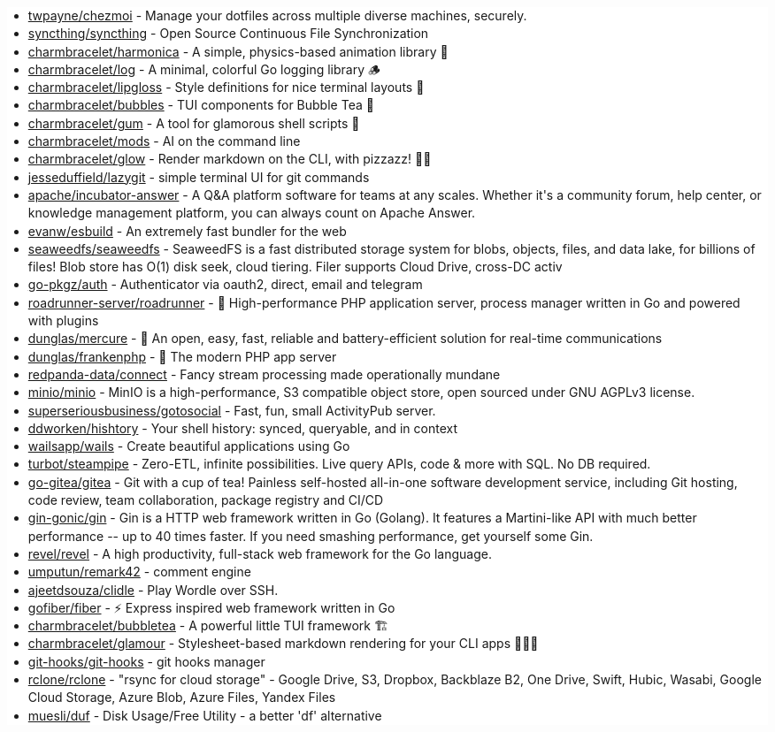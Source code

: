 - [twpayne/chezmoi](https://github.com/twpayne/chezmoi) - Manage your dotfiles across multiple diverse machines, securely.
- [syncthing/syncthing](https://github.com/syncthing/syncthing) - Open Source Continuous File Synchronization
- [charmbracelet/harmonica](https://github.com/charmbracelet/harmonica) - A simple, physics-based animation library 🎼
- [charmbracelet/log](https://github.com/charmbracelet/log) - A minimal, colorful Go logging library 🪵
- [charmbracelet/lipgloss](https://github.com/charmbracelet/lipgloss) - Style definitions for nice terminal layouts 👄
- [charmbracelet/bubbles](https://github.com/charmbracelet/bubbles) - TUI components for Bubble Tea 🫧
- [charmbracelet/gum](https://github.com/charmbracelet/gum) - A tool for glamorous shell scripts 🎀
- [charmbracelet/mods](https://github.com/charmbracelet/mods) - AI on the command line
- [charmbracelet/glow](https://github.com/charmbracelet/glow) - Render markdown on the CLI, with pizzazz! 💅🏻
- [jesseduffield/lazygit](https://github.com/jesseduffield/lazygit) - simple terminal UI for git commands
- [apache/incubator-answer](https://github.com/apache/incubator-answer) - A Q&A platform software for teams at any scales. Whether it's a community forum, help center, or knowledge management platform, you can always count on Apache Answer.
- [evanw/esbuild](https://github.com/evanw/esbuild) - An extremely fast bundler for the web
- [seaweedfs/seaweedfs](https://github.com/seaweedfs/seaweedfs) - SeaweedFS is a fast distributed storage system for blobs, objects, files, and data lake, for billions of files! Blob store has O(1) disk seek, cloud tiering. Filer supports Cloud Drive, cross-DC activ
- [go-pkgz/auth](https://github.com/go-pkgz/auth) - Authenticator via oauth2, direct, email and telegram
- [roadrunner-server/roadrunner](https://github.com/roadrunner-server/roadrunner) - 🤯 High-performance PHP application server, process manager written in Go and powered with plugins
- [dunglas/mercure](https://github.com/dunglas/mercure) - 🪽 An open, easy, fast, reliable and battery-efficient solution for real-time communications
- [dunglas/frankenphp](https://github.com/dunglas/frankenphp) - 🧟 The modern PHP app server
- [redpanda-data/connect](https://github.com/redpanda-data/connect) - Fancy stream processing made operationally mundane
- [minio/minio](https://github.com/minio/minio) - MinIO is a high-performance, S3 compatible object store, open sourced under GNU AGPLv3 license.
- [superseriousbusiness/gotosocial](https://github.com/superseriousbusiness/gotosocial) - Fast, fun, small ActivityPub server.
- [ddworken/hishtory](https://github.com/ddworken/hishtory) - Your shell history: synced, queryable, and in context
- [wailsapp/wails](https://github.com/wailsapp/wails) - Create beautiful applications using Go
- [turbot/steampipe](https://github.com/turbot/steampipe) - Zero-ETL, infinite possibilities. Live query APIs, code & more with SQL. No DB required.
- [go-gitea/gitea](https://github.com/go-gitea/gitea) - Git with a cup of tea! Painless self-hosted all-in-one software development service, including Git hosting, code review, team collaboration, package registry and CI/CD
- [gin-gonic/gin](https://github.com/gin-gonic/gin) - Gin is a HTTP web framework written in Go (Golang). It features a Martini-like API with much better performance -- up to 40 times faster. If you need smashing performance, get yourself some Gin.
- [revel/revel](https://github.com/revel/revel) - A high productivity, full-stack web framework for the Go language.
- [umputun/remark42](https://github.com/umputun/remark42) - comment engine
- [ajeetdsouza/clidle](https://github.com/ajeetdsouza/clidle) - Play Wordle over SSH.
- [gofiber/fiber](https://github.com/gofiber/fiber) - ⚡️ Express inspired web framework written in Go
- [charmbracelet/bubbletea](https://github.com/charmbracelet/bubbletea) - A powerful little TUI framework 🏗
- [charmbracelet/glamour](https://github.com/charmbracelet/glamour) - Stylesheet-based markdown rendering for your CLI apps 💇🏻‍♀️
- [git-hooks/git-hooks](https://github.com/git-hooks/git-hooks) - git hooks manager
- [rclone/rclone](https://github.com/rclone/rclone) - "rsync for cloud storage" - Google Drive, S3, Dropbox, Backblaze B2, One Drive, Swift, Hubic, Wasabi, Google Cloud Storage, Azure Blob, Azure Files, Yandex Files
- [muesli/duf](https://github.com/muesli/duf) - Disk Usage/Free Utility - a better 'df' alternative